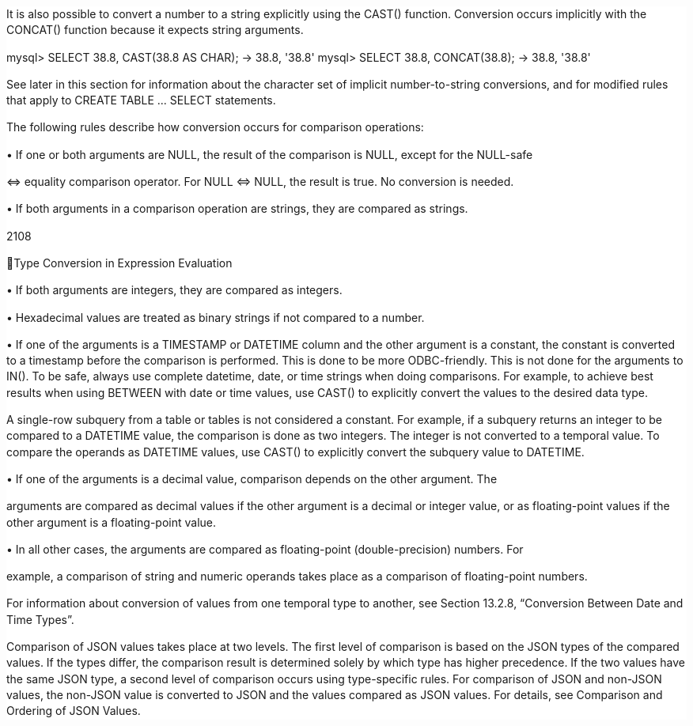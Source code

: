 It is also possible to convert a number to a string explicitly using the CAST() function. Conversion
occurs implicitly with the CONCAT() function because it expects string arguments.

mysql> SELECT 38.8, CAST(38.8 AS CHAR);
        -> 38.8, '38.8'
mysql> SELECT 38.8, CONCAT(38.8);
        -> 38.8, '38.8'

See later in this section for information about the character set of implicit number-to-string conversions,
and for modified rules that apply to CREATE TABLE ... SELECT statements.

The following rules describe how conversion occurs for comparison operations:

• If one or both arguments are NULL, the result of the comparison is NULL, except for the NULL-safe

<=> equality comparison operator. For NULL <=> NULL, the result is true. No conversion is needed.

• If both arguments in a comparison operation are strings, they are compared as strings.

2108

Type Conversion in Expression Evaluation

• If both arguments are integers, they are compared as integers.

• Hexadecimal values are treated as binary strings if not compared to a number.

• If one of the arguments is a TIMESTAMP or DATETIME column and the other argument is a constant,
the constant is converted to a timestamp before the comparison is performed. This is done to be
more ODBC-friendly. This is not done for the arguments to IN(). To be safe, always use complete
datetime, date, or time strings when doing comparisons. For example, to achieve best results when
using BETWEEN with date or time values, use CAST() to explicitly convert the values to the desired
data type.

A single-row subquery from a table or tables is not considered a constant. For example, if a subquery
returns an integer to be compared to a DATETIME value, the comparison is done as two integers.
The integer is not converted to a temporal value. To compare the operands as DATETIME values,
use CAST() to explicitly convert the subquery value to DATETIME.

• If one of the arguments is a decimal value, comparison depends on the other argument. The

arguments are compared as decimal values if the other argument is a decimal or integer value, or as
floating-point values if the other argument is a floating-point value.

• In all other cases, the arguments are compared as floating-point (double-precision) numbers. For

example, a comparison of string and numeric operands takes place as a comparison of floating-point
numbers.

For information about conversion of values from one temporal type to another, see Section 13.2.8,
“Conversion Between Date and Time Types”.

Comparison of JSON values takes place at two levels. The first level of comparison is based on the
JSON types of the compared values. If the types differ, the comparison result is determined solely
by which type has higher precedence. If the two values have the same JSON type, a second level
of comparison occurs using type-specific rules. For comparison of JSON and non-JSON values, the
non-JSON value is converted to JSON and the values compared as JSON values. For details, see
Comparison and Ordering of JSON Values.
